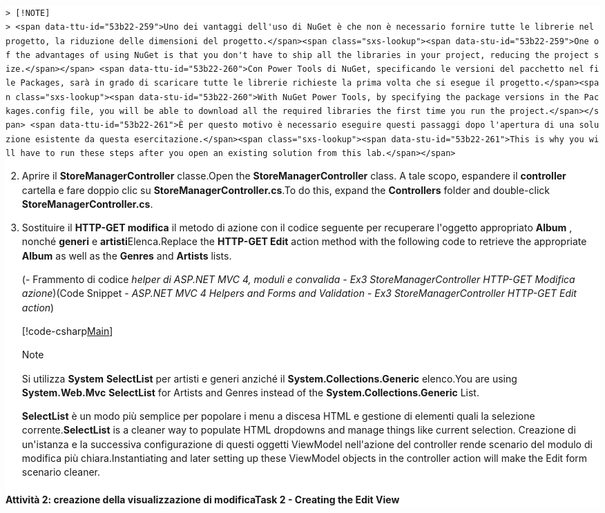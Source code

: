     > [!NOTE]
    > <span data-ttu-id="53b22-259">Uno dei vantaggi dell'uso di NuGet è che non è necessario fornire tutte le librerie nel progetto, la riduzione delle dimensioni del progetto.</span><span class="sxs-lookup"><span data-stu-id="53b22-259">One of the advantages of using NuGet is that you don't have to ship all the libraries in your project, reducing the project size.</span></span> <span data-ttu-id="53b22-260">Con Power Tools di NuGet, specificando le versioni del pacchetto nel file Packages, sarà in grado di scaricare tutte le librerie richieste la prima volta che si esegue il progetto.</span><span class="sxs-lookup"><span data-stu-id="53b22-260">With NuGet Power Tools, by specifying the package versions in the Packages.config file, you will be able to download all the required libraries the first time you run the project.</span></span> <span data-ttu-id="53b22-261">È per questo motivo è necessario eseguire questi passaggi dopo l'apertura di una soluzione esistente da questa esercitazione.</span><span class="sxs-lookup"><span data-stu-id="53b22-261">This is why you will have to run these steps after you open an existing solution from this lab.</span></span>
2. <span data-ttu-id="53b22-262">Aprire il **StoreManagerController** classe.</span><span class="sxs-lookup"><span data-stu-id="53b22-262">Open the **StoreManagerController** class.</span></span> <span data-ttu-id="53b22-263">A tale scopo, espandere il **controller** cartella e fare doppio clic su **StoreManagerController.cs**.</span><span class="sxs-lookup"><span data-stu-id="53b22-263">To do this, expand the **Controllers** folder and double-click **StoreManagerController.cs**.</span></span>
3. <span data-ttu-id="53b22-264">Sostituire il **HTTP-GET modifica** il metodo di azione con il codice seguente per recuperare l'oggetto appropriato **Album** , nonché **generi** e **artisti**Elenca.</span><span class="sxs-lookup"><span data-stu-id="53b22-264">Replace the **HTTP-GET Edit** action method with the following code to retrieve the appropriate **Album** as well as the **Genres** and **Artists** lists.</span></span>

    <span data-ttu-id="53b22-265">(- Frammento di codice *helper di ASP.NET MVC 4, moduli e convalida - Ex3 StoreManagerController HTTP-GET Modifica azione*)</span><span class="sxs-lookup"><span data-stu-id="53b22-265">(Code Snippet - *ASP.NET MVC 4 Helpers and Forms and Validation - Ex3 StoreManagerController HTTP-GET Edit action*)</span></span>

    [!code-csharp[Main](aspnet-mvc-4-helpers-forms-and-validation/samples/sample9.cs)]

    > [!NOTE]
    > <span data-ttu-id="53b22-266">Si utilizza **System** **SelectList** per artisti e generi anziché il **System.Collections.Generic** elenco.</span><span class="sxs-lookup"><span data-stu-id="53b22-266">You are using **System.Web.Mvc** **SelectList** for Artists and Genres instead of the **System.Collections.Generic** List.</span></span>
    > 
    > <span data-ttu-id="53b22-267">**SelectList** è un modo più semplice per popolare i menu a discesa HTML e gestione di elementi quali la selezione corrente.</span><span class="sxs-lookup"><span data-stu-id="53b22-267">**SelectList** is a cleaner way to populate HTML dropdowns and manage things like current selection.</span></span> <span data-ttu-id="53b22-268">Creazione di un'istanza e la successiva configurazione di questi oggetti ViewModel nell'azione del controller rende scenario del modulo di modifica più chiara.</span><span class="sxs-lookup"><span data-stu-id="53b22-268">Instantiating and later setting up these ViewModel objects in the controller action will make the Edit form scenario cleaner.</span></span>

<a id="Ex3Task2"></a>

<a id="Task_2_-_Creating_the_Edit_View"></a>
#### <a name="task-2---creating-the-edit-view"></a><span data-ttu-id="53b22-269">Attività 2: creazione della visualizzazione di modifica</span><span class="sxs-lookup"><span data-stu-id="53b22-269">Task 2 - Creating the Edit View</span></span>
